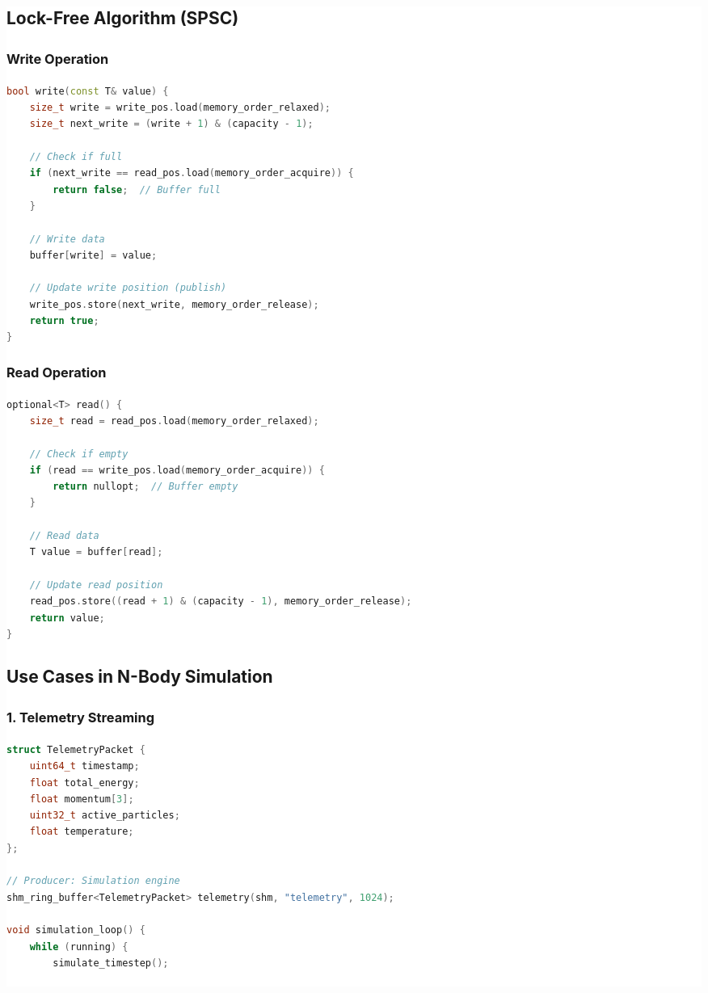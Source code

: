 ## Lock-Free Algorithm (SPSC)

### Write Operation

```cpp
bool write(const T& value) {
    size_t write = write_pos.load(memory_order_relaxed);
    size_t next_write = (write + 1) & (capacity - 1);
    
    // Check if full
    if (next_write == read_pos.load(memory_order_acquire)) {
        return false;  // Buffer full
    }
    
    // Write data
    buffer[write] = value;
    
    // Update write position (publish)
    write_pos.store(next_write, memory_order_release);
    return true;
}
```

### Read Operation

```cpp
optional<T> read() {
    size_t read = read_pos.load(memory_order_relaxed);
    
    // Check if empty
    if (read == write_pos.load(memory_order_acquire)) {
        return nullopt;  // Buffer empty
    }
    
    // Read data
    T value = buffer[read];
    
    // Update read position
    read_pos.store((read + 1) & (capacity - 1), memory_order_release);
    return value;
}
```

## Use Cases in N-Body Simulation

### 1. Telemetry Streaming

```cpp
struct TelemetryPacket {
    uint64_t timestamp;
    float total_energy;
    float momentum[3];
    uint32_t active_particles;
    float temperature;
};

// Producer: Simulation engine
shm_ring_buffer<TelemetryPacket> telemetry(shm, "telemetry", 1024);

void simulation_loop() {
    while (running) {
        simulate_timestep();
        
```